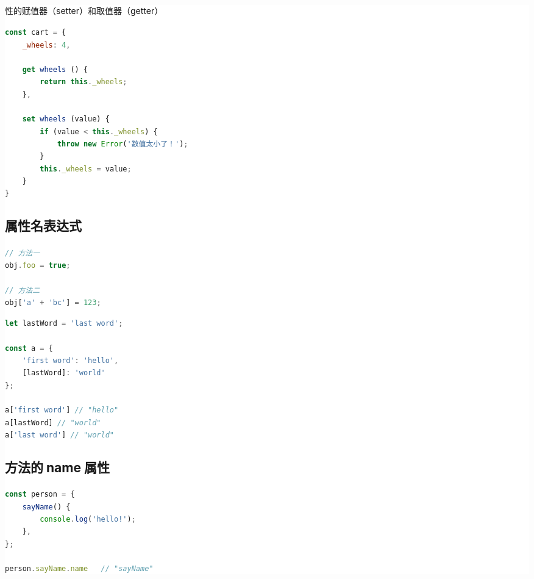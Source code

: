 性的赋值器（setter）和取值器（getter）

```js
const cart = {
    _wheels: 4,

    get wheels () {
        return this._wheels;
    },

    set wheels (value) {
        if (value < this._wheels) {
            throw new Error('数值太小了！');
        }
        this._wheels = value;
    }
}
```

## 属性名表达式

```js
// 方法一
obj.foo = true;

// 方法二
obj['a' + 'bc'] = 123;
```

```js
let lastWord = 'last word';

const a = {
    'first word': 'hello',
    [lastWord]: 'world'
};

a['first word'] // "hello"
a[lastWord] // "world"
a['last word'] // "world"
```

## 方法的 name 属性

```js
const person = {
    sayName() {
        console.log('hello!');
    },
};

person.sayName.name   // "sayName"
```
